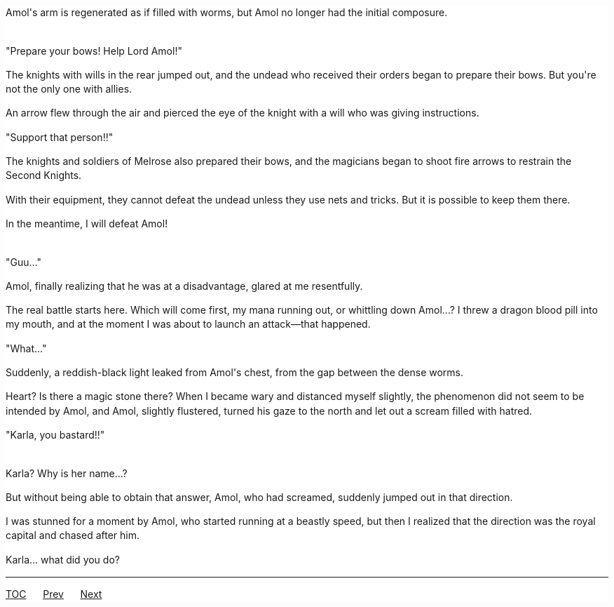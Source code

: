 Amol's arm is regenerated as if filled with worms, but Amol no longer
had the initial composure.

<br />
"Prepare your bows! Help Lord Amol!"

The knights with wills in the rear jumped out, and the undead who
received their orders began to prepare their bows. But you're not the
only one with allies.

An arrow flew through the air and pierced the eye of the knight with a
will who was giving instructions.

"Support that person!!"

The knights and soldiers of Melrose also prepared their bows, and the
magicians began to shoot fire arrows to restrain the Second Knights.

With their equipment, they cannot defeat the undead unless they use nets
and tricks. But it is possible to keep them there.

In the meantime, I will defeat Amol!

<br />
"Guu..."

Amol, finally realizing that he was at a disadvantage, glared at me
resentfully.

The real battle starts here. Which will come first, my mana running out,
or whittling down Amol...? I threw a dragon blood pill into my mouth,
and at the moment I was about to launch an attack—that happened.

"What..."

Suddenly, a reddish-black light leaked from Amol's chest, from the gap
between the dense worms.

Heart? Is there a magic stone there? When I became wary and distanced
myself slightly, the phenomenon did not seem to be intended by Amol, and
Amol, slightly flustered, turned his gaze to the north and let out a
scream filled with hatred.

"Karla, you bastard!!"

<br />
Karla? Why is her name...?

But without being able to obtain that answer, Amol, who had screamed,
suddenly jumped out in that direction.

I was stunned for a moment by Amol, who started running at a beastly
speed, but then I realized that the direction was the royal capital and
chased after him.

Karla... what did you do?



---
[TOC](../readme.md)&nbsp;&nbsp;&nbsp;&nbsp;&nbsp;&nbsp;[Prev](section_0012.md)&nbsp;&nbsp;&nbsp;&nbsp;&nbsp;&nbsp;[Next](section_0014.md)

